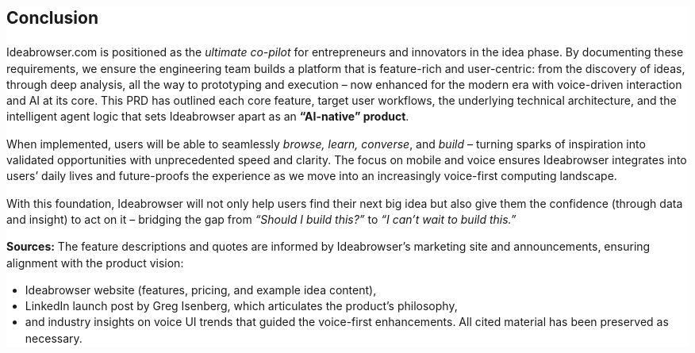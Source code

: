 ## Conclusion

Ideabrowser.com is positioned as the *ultimate co-pilot* for entrepreneurs and innovators in the idea phase. By documenting these requirements, we ensure the engineering team builds a platform that is feature-rich and user-centric: from the discovery of ideas, through deep analysis, all the way to prototyping and execution – now enhanced for the modern era with voice-driven interaction and AI at its core. This PRD has outlined each core feature, target user workflows, the underlying technical architecture, and the intelligent agent logic that sets Ideabrowser apart as an **“AI-native” product**.

When implemented, users will be able to seamlessly *browse, learn, converse*, and *build* – turning sparks of inspiration into validated opportunities with unprecedented speed and clarity. The focus on mobile and voice ensures Ideabrowser integrates into users’ daily lives and future-proofs the experience as we move into an increasingly voice-first computing landscape.

With this foundation, Ideabrowser will not only help users find their next big idea but also give them the confidence (through data and insight) to act on it – bridging the gap from *“Should I build this?”* to *“I can’t wait to build this.”*

**Sources:** The feature descriptions and quotes are informed by Ideabrowser’s marketing site and announcements, ensuring alignment with the product vision:

* Ideabrowser website (features, pricing, and example idea content),
* LinkedIn launch post by Greg Isenberg, which articulates the product’s philosophy,
* and industry insights on voice UI trends that guided the voice-first enhancements. All cited material has been preserved as necessary.
